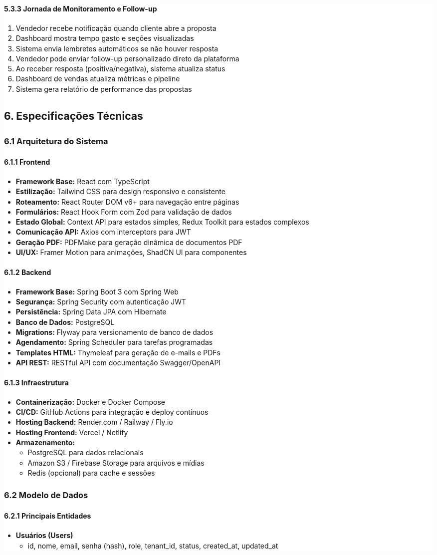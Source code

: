 #### 5.3.3 Jornada de Monitoramento e Follow-up

1. Vendedor recebe notificação quando cliente abre a proposta
2. Dashboard mostra tempo gasto e seções visualizadas
3. Sistema envia lembretes automáticos se não houver resposta
4. Vendedor pode enviar follow-up personalizado direto da plataforma
5. Ao receber resposta (positiva/negativa), sistema atualiza status
6. Dashboard de vendas atualiza métricas e pipeline
7. Sistema gera relatório de performance das propostas

## 6. Especificações Técnicas

### 6.1 Arquitetura do Sistema

#### 6.1.1 Frontend

- **Framework Base:** React com TypeScript
- **Estilização:** Tailwind CSS para design responsivo e consistente
- **Roteamento:** React Router DOM v6+ para navegação entre páginas
- **Formulários:** React Hook Form com Zod para validação de dados
- **Estado Global:** Context API para estados simples, Redux Toolkit para estados complexos
- **Comunicação API:** Axios com interceptors para JWT
- **Geração PDF:** PDFMake para geração dinâmica de documentos PDF
- **UI/UX:** Framer Motion para animações, ShadCN UI para componentes

#### 6.1.2 Backend

- **Framework Base:** Spring Boot 3 com Spring Web
- **Segurança:** Spring Security com autenticação JWT
- **Persistência:** Spring Data JPA com Hibernate
- **Banco de Dados:** PostgreSQL
- **Migrations:** Flyway para versionamento de banco de dados
- **Agendamento:** Spring Scheduler para tarefas programadas
- **Templates HTML:** Thymeleaf para geração de e-mails e PDFs
- **API REST:** RESTful API com documentação Swagger/OpenAPI

#### 6.1.3 Infraestrutura

- **Containerização:** Docker e Docker Compose
- **CI/CD:** GitHub Actions para integração e deploy contínuos
- **Hosting Backend:** Render.com / Railway / Fly.io
- **Hosting Frontend:** Vercel / Netlify
- **Armazenamento:**
  - PostgreSQL para dados relacionais
  - Amazon S3 / Firebase Storage para arquivos e mídias
  - Redis (opcional) para cache e sessões

### 6.2 Modelo de Dados

#### 6.2.1 Principais Entidades

- **Usuários (Users)**
  - id, nome, email, senha (hash), role, tenant_id, status, created_at, updated_at
